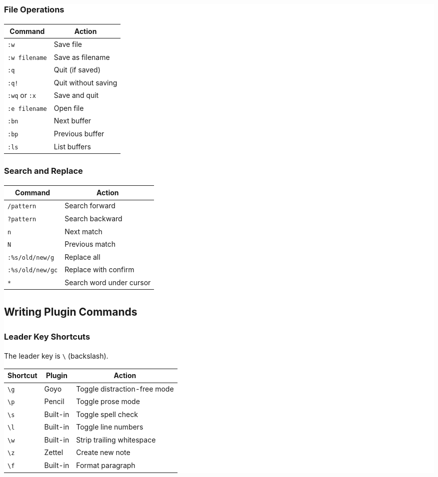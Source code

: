 ### File Operations
| Command | Action |
|---------|--------|
| `:w` | Save file |
| `:w filename` | Save as filename |
| `:q` | Quit (if saved) |
| `:q!` | Quit without saving |
| `:wq` or `:x` | Save and quit |
| `:e filename` | Open file |
| `:bn` | Next buffer |
| `:bp` | Previous buffer |
| `:ls` | List buffers |

### Search and Replace
| Command | Action |
|---------|--------|
| `/pattern` | Search forward |
| `?pattern` | Search backward |
| `n` | Next match |
| `N` | Previous match |
| `:%s/old/new/g` | Replace all |
| `:%s/old/new/gc` | Replace with confirm |
| `*` | Search word under cursor |

## Writing Plugin Commands

### Leader Key Shortcuts
The leader key is `\` (backslash).

| Shortcut | Plugin | Action |
|----------|--------|--------|
| `\g` | Goyo | Toggle distraction-free mode |
| `\p` | Pencil | Toggle prose mode |
| `\s` | Built-in | Toggle spell check |
| `\l` | Built-in | Toggle line numbers |
| `\w` | Built-in | Strip trailing whitespace |
| `\z` | Zettel | Create new note |
| `\f` | Built-in | Format paragraph |
